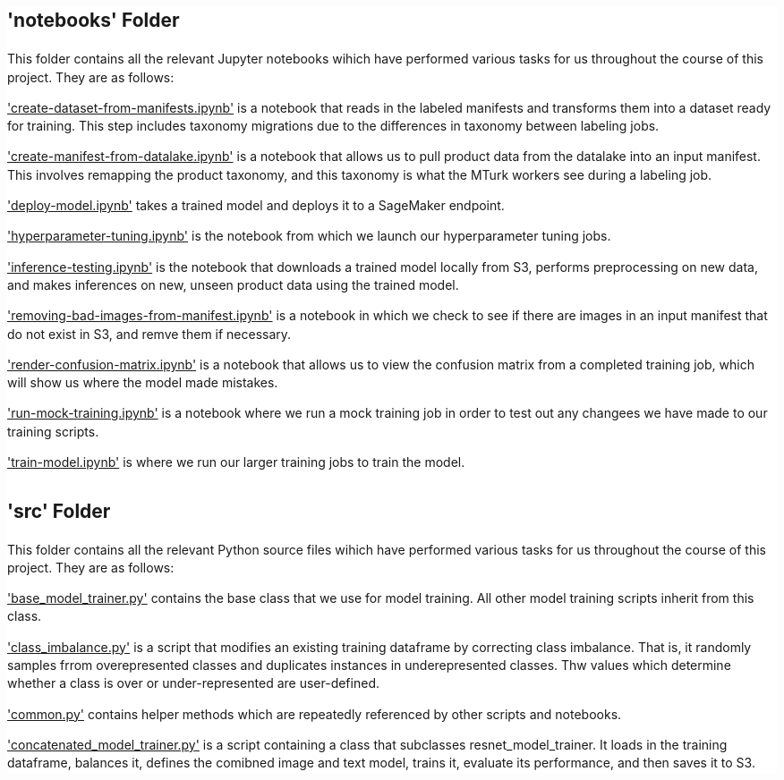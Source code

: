 ## 'notebooks' Folder

This folder contains all the relevant Jupyter notebooks wihich have performed various tasks for us throughout the course of this project. They are as follows:

['create-dataset-from-manifests.ipynb'](notebooks/create-dataset-from-manifests.ipynb) is a notebook that reads in the labeled manifests and transforms them into a dataset ready for training. This step includes taxonomy migrations due to the differences in taxonomy between labeling jobs.

['create-manifest-from-datalake.ipynb'](notebooks/create-manifest-from-datalake.ipynb) is a notebook that allows us to pull product data from the datalake into an input manifest. This involves remapping the product taxonomy, and this taxonomy is what the MTurk workers see during a labeling job.

['deploy-model.ipynb'](notebooks/deploy-model.ipynb) takes a trained model and deploys it to a SageMaker endpoint.

['hyperparameter-tuning.ipynb'](notebooks/hyperparameter-tuning.ipynb) is the notebook from which we launch our hyperparameter tuning jobs.

['inference-testing.ipynb'](notebooks/inference-testing.ipynb) is the notebook that downloads a trained model locally from S3, performs preprocessing on new data, and makes inferences on new, unseen product data using the trained model.

['removing-bad-images-from-manifest.ipynb'](notebooks/removing-bad-images-from-manifest.ipynb) is a notebook in which we check to see if there are images in an input manifest that do not exist in S3, and remve them if necessary.

['render-confusion-matrix.ipynb'](notebooks/render-confusion-matrix.ipynb) is a notebook that allows us to view the confusion matrix from a completed training job, which will show us where the model made mistakes.

['run-mock-training.ipynb'](notebooks/run-mock-training.ipynb) is a notebook where we run a mock training job in order to test out any changees we have made to our training scripts.

['train-model.ipynb'](notebooks/train-model.ipynb) is where we run our larger training jobs to train the model.

## 'src' Folder

This folder contains all the relevant Python source files wihich have performed various tasks for us throughout the course of this project. They are as follows:

['base_model_trainer.py'](src/base_model_trainer.py) contains the base class that we use for model training. All other model training scripts inherit from this class.

['class_imbalance.py'](src/class_imbalance.py) is a script that modifies an existing training dataframe by correcting class imbalance. That is, it randomly samples frrom overepresented classes and duplicates instances in underepresented classes. Thw values which determine whether a class is over or under-represented are user-defined.

['common.py'](src/common.py) contains helper methods which are repeatedly referenced by other scripts and notebooks.

['concatenated_model_trainer.py'](src/concatenated_model_traner.py) is a script containing a class that subclasses resnet_model_trainer. It loads in the training dataframe, balances it, defines the comibned image and text model, trains it, evaluate its performance, and then saves it to S3.
